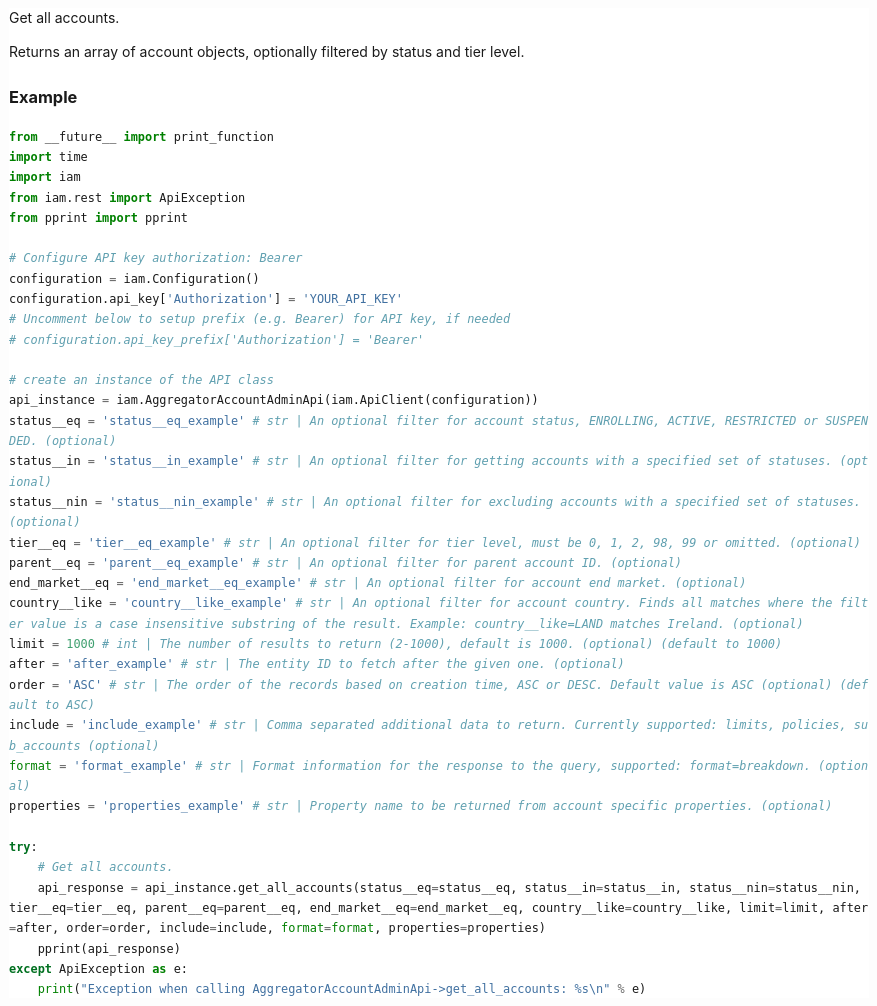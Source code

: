 Get all accounts.

Returns an array of account objects, optionally filtered by status and tier level.

### Example 
```python
from __future__ import print_function
import time
import iam
from iam.rest import ApiException
from pprint import pprint

# Configure API key authorization: Bearer
configuration = iam.Configuration()
configuration.api_key['Authorization'] = 'YOUR_API_KEY'
# Uncomment below to setup prefix (e.g. Bearer) for API key, if needed
# configuration.api_key_prefix['Authorization'] = 'Bearer'

# create an instance of the API class
api_instance = iam.AggregatorAccountAdminApi(iam.ApiClient(configuration))
status__eq = 'status__eq_example' # str | An optional filter for account status, ENROLLING, ACTIVE, RESTRICTED or SUSPENDED. (optional)
status__in = 'status__in_example' # str | An optional filter for getting accounts with a specified set of statuses. (optional)
status__nin = 'status__nin_example' # str | An optional filter for excluding accounts with a specified set of statuses. (optional)
tier__eq = 'tier__eq_example' # str | An optional filter for tier level, must be 0, 1, 2, 98, 99 or omitted. (optional)
parent__eq = 'parent__eq_example' # str | An optional filter for parent account ID. (optional)
end_market__eq = 'end_market__eq_example' # str | An optional filter for account end market. (optional)
country__like = 'country__like_example' # str | An optional filter for account country. Finds all matches where the filter value is a case insensitive substring of the result. Example: country__like=LAND matches Ireland. (optional)
limit = 1000 # int | The number of results to return (2-1000), default is 1000. (optional) (default to 1000)
after = 'after_example' # str | The entity ID to fetch after the given one. (optional)
order = 'ASC' # str | The order of the records based on creation time, ASC or DESC. Default value is ASC (optional) (default to ASC)
include = 'include_example' # str | Comma separated additional data to return. Currently supported: limits, policies, sub_accounts (optional)
format = 'format_example' # str | Format information for the response to the query, supported: format=breakdown. (optional)
properties = 'properties_example' # str | Property name to be returned from account specific properties. (optional)

try: 
    # Get all accounts.
    api_response = api_instance.get_all_accounts(status__eq=status__eq, status__in=status__in, status__nin=status__nin, tier__eq=tier__eq, parent__eq=parent__eq, end_market__eq=end_market__eq, country__like=country__like, limit=limit, after=after, order=order, include=include, format=format, properties=properties)
    pprint(api_response)
except ApiException as e:
    print("Exception when calling AggregatorAccountAdminApi->get_all_accounts: %s\n" % e)
```
